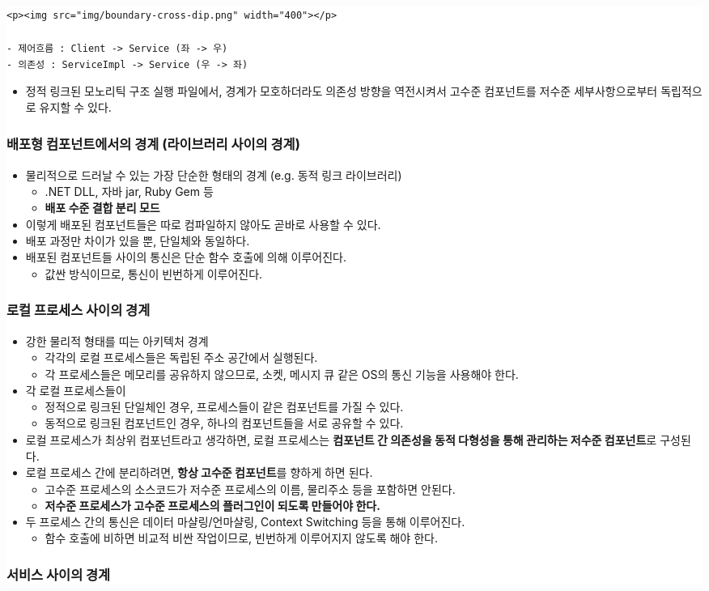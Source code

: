     <p><img src="img/boundary-cross-dip.png" width="400"></p>

    - 제어흐름 : Client -> Service (좌 -> 우)
    - 의존성 : ServiceImpl -> Service (우 -> 좌)
- 정적 링크된 모노리틱 구조 실행 파일에서, 경계가 모호하더라도 의존성 방향을 역전시켜서 고수준 컴포넌트를 저수준 세부사항으로부터 독립적으로 유지할 수 있다.

### 배포형 컴포넌트에서의 경계 (라이브러리 사이의 경계)

- 물리적으로 드러날 수 있는 가장 단순한 형태의 경계 (e.g. 동적 링크 라이브러리)
    - .NET DLL, 자바 jar, Ruby Gem 등
    - **배포 수준 결합 분리 모드**
- 이렇게 배포된 컴포넌트들은 따로 컴파일하지 않아도 곧바로 사용할 수 있다. 
- 배포 과정만 차이가 있을 뿐, 단일체와 동일하다.
- 배포된 컴포넌트들 사이의 통신은 단순 함수 호출에 의해 이루어진다.
    - 값싼 방식이므로, 통신이 빈번하게 이루어진다.

### 로컬 프로세스 사이의 경계

- 강한 물리적 형태를 띠는 아키텍처 경계
    - 각각의 로컬 프로세스들은 독립된 주소 공간에서 실행된다.
    - 각 프로세스들은 메모리를 공유하지 않으므로, 소켓, 메시지 큐 같은 OS의 통신 기능을 사용해야 한다.
- 각 로컬 프로세스들이
    - 정적으로 링크된 단일체인 경우, 프로세스들이 같은 컴포넌트를 가질 수 있다.
    - 동적으로 링크된 컴포넌트인 경우, 하나의 컴포넌트들을 서로 공유할 수 있다.
- 로컬 프로세스가 최상위 컴포넌트라고 생각하면, 로컬 프로세스는 **컴포넌트 간 의존성을 동적 다형성을 통해 관리하는 저수준 컴포넌트**로 구성된다.
- 로컬 프로세스 간에 분리하려면, **항상 고수준 컴포넌트**를 향하게 하면 된다.
    - 고수준 프로세스의 소스코드가 저수준 프로세스의 이름, 물리주소 등을 포함하면 안된다.
    - **저수준 프로세스가 고수준 프로세스의 플러그인이 되도록 만들어야 한다.**
- 두 프로세스 간의 통신은 데이터 마샬링/언마샬링, Context Switching 등을 통해 이루어진다.
    - 함수 호출에 비하면 비교적 비싼 작업이므로, 빈번하게 이루어지지 않도록 해야 한다.

### 서비스 사이의 경계
